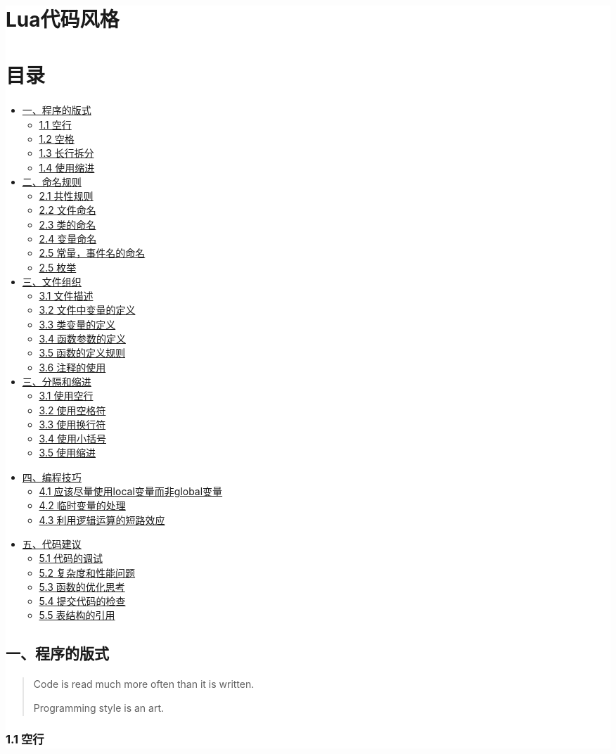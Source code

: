 # Lua代码风格

# 目录

+ [一、程序的版式](#1)
	+ [1.1 空行](#1.1)
	+ [1.2 空格](#1.2)
	+ [1.3 长行拆分](#1.3)
	+ [1.4 使用缩进](#1.4)
+ [二、命名规则](#2)
	+ [2.1 共性规则](#2.1)
	+ [2.2 文件命名](#2.2)
	+ [2.3 类的命名](#2.3)	
	+ [2.4 变量命名](#2.4)
	+ [2.5 常量，事件名的命名](#2.5)
	+ [2.5 枚举](#2.5)
+ [三、文件组织](#2)
    + [3.1 文件描述](#3.1)
    + [3.2 文件中变量的定义](#3.2)
    + [3.3 类变量的定义](#3.3)
    + [3.4 函数参数的定义](#3.4)
    + [3.5 函数的定义规则](#3.5)
    + [3.6 注释的使用](#3.6)
+ [三、分隔和缩进](#3)
    + [3.1 使用空行](#3.1)
    + [3.2 使用空格符](#3.2)
    + [3.3 使用换行符](#3.3)
    + [3.4 使用小括号](#3.4)
    + [3.5 使用缩进](#3.5)
* [四、编程技巧](#4)
    * [4.1 应该尽量使用local变量而非global变量](#4.1)
    * [4.2 临时变量的处理](#4.2)
    * [4.3 利用逻辑运算的短路效应](#4.3)
+ [五、代码建议](#5)
    + [5.1 代码的调试](#5.1)
    + [5.2 复杂度和性能问题](#5.2)
    + [5.3 函数的优化思考](#5.3)
    + [5.4 提交代码的检查](#5.4)
    + [5.5 表结构的引用](#5.5)


<span id="1"></span>
## 一、程序的版式

> Code is read much more often than it is written.
> 
> Programming style is an art.

<span id="1.1"></span>
### 1.1 空行
